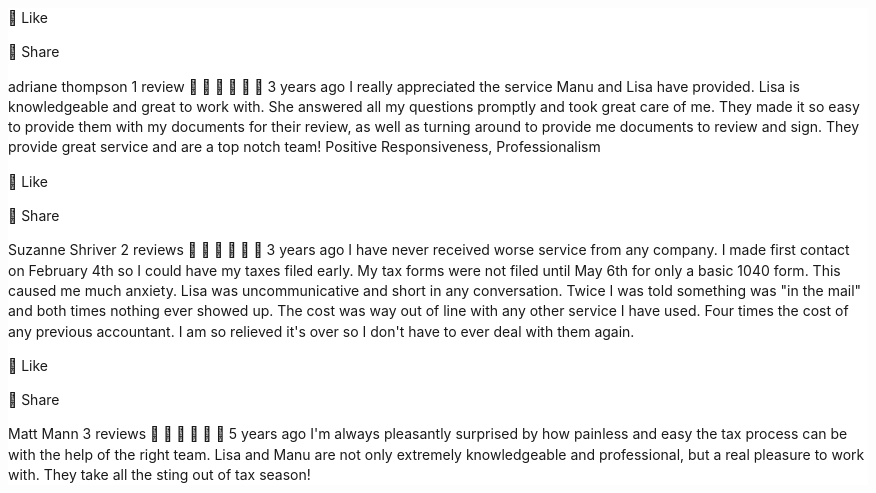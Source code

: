 
Like


Share


adriane thompson
1 review






3 years ago
I really appreciated the service Manu and Lisa have provided. Lisa is knowledgeable and great to work with. She answered all my questions promptly and took great care of me. They made it so easy to provide them with my documents for their review, as well as turning around to provide me documents to review and sign. They provide great service and are a top notch team!
Positive
Responsiveness, Professionalism


Like


Share


Suzanne Shriver
2 reviews






3 years ago
I have never received worse service from any company. I made first contact on February 4th so I could have my taxes filed early. My tax forms were not filed until May 6th for only  a basic 1040 form. This caused me much anxiety. Lisa was uncommunicative and short in any conversation. Twice I was told something was "in the mail" and both times nothing ever showed up. The cost was way out of line with any other service I have used. Four times the cost of any previous accountant. I am so relieved it's over so I don't have to ever deal with them again.


Like


Share


Matt Mann
3 reviews






5 years ago
I'm always pleasantly surprised by how painless and easy the tax process can be with the help of the right team.  Lisa and Manu are not only extremely knowledgeable and professional, but a real pleasure to work with.  They take all the sting out of tax season!
